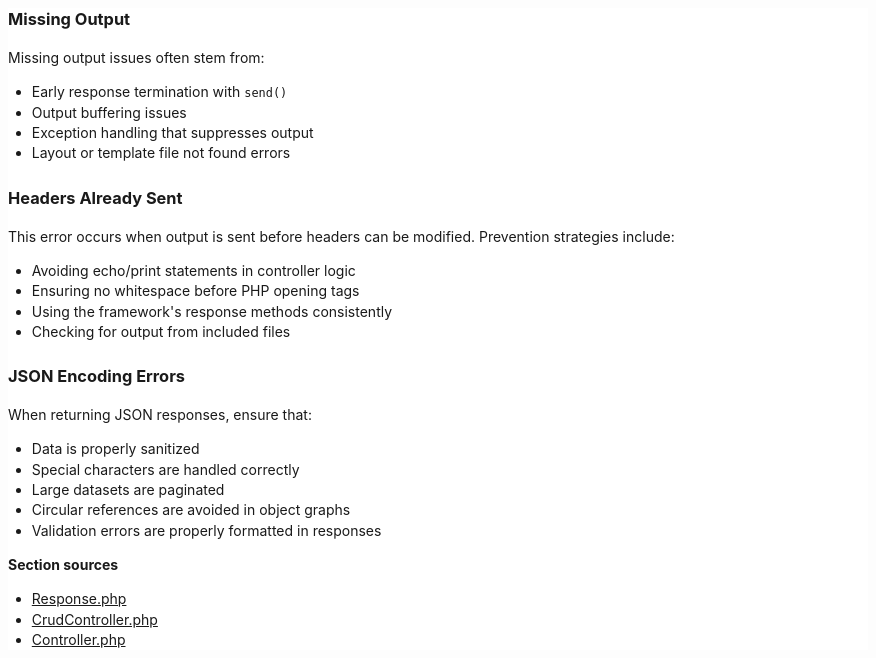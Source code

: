 ### Missing Output
Missing output issues often stem from:
- Early response termination with `send()`
- Output buffering issues
- Exception handling that suppresses output
- Layout or template file not found errors

### Headers Already Sent
This error occurs when output is sent before headers can be modified. Prevention strategies include:
- Avoiding echo/print statements in controller logic
- Ensuring no whitespace before PHP opening tags
- Using the framework's response methods consistently
- Checking for output from included files

### JSON Encoding Errors
When returning JSON responses, ensure that:
- Data is properly sanitized
- Special characters are handled correctly
- Large datasets are paginated
- Circular references are avoided in object graphs
- Validation errors are properly formatted in responses

**Section sources**
- [Response.php](file://app\Core\Http\Response.php#L100-L137)
- [CrudController.php](file://app\Core\Mvc\CrudController.php#L371-L414)
- [Controller.php](file://app\Core\Mvc\Controller.php#L102-L124)